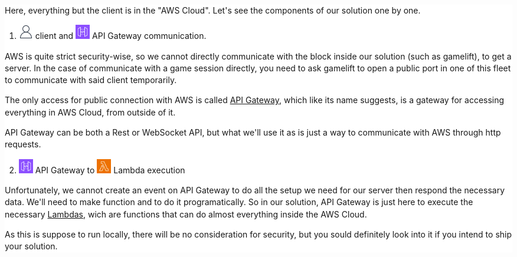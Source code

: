 
Here, everything but the client is in the "AWS Cloud".
Let's see the components of our solution one by one.

1. <picture> <source media="(prefers-color-scheme: dark)" srcset="../Media/Dark/Res_User_48_Dark.svg"> <source media="(prefers-color-scheme: light)" srcset="../Media/Light/Res_User_48_Light.svg"> <img alt="" src="../Media/Light/Res_User_48_Light.svg" width="24"> </picture> client and <img src="../Media/Arch_Amazon-API-Gateway_48.svg" alt="drawing" width="24"/> API Gateway communication.

AWS is quite strict security-wise, so we cannot directly communicate with the block inside our solution (such as gamelift), to get a server.
In the case of communicate with a game session directly, you need to ask gamelift to open a public port in one of this fleet to communicate with said client temporarily.

The only access for public connection with AWS is called [API Gateway](https://aws.amazon.com/api-gateway/), which like its name suggests, is a gateway for accessing everything in AWS Cloud, from outside  of it.

API Gateway can be both a Rest or WebSocket API, but what we'll use it as is just a way to communicate with AWS through http requests.

2. <img src="../Media/Arch_Amazon-API-Gateway_48.svg" alt="drawing" width="24"/> API Gateway to <img src="../Media/Arch_AWS-Lambda_48.svg" alt="drawing" width="24"/> Lambda execution

Unfortunately, we cannot create an event on API Gateway to do all the setup we need for our server then respond the necessary data.
We'll need to make function and to do it programatically.
So in our solution, API Gateway is just here to execute the necessary [Lambdas](https://aws.amazon.com/lambda/), wich are functions that can do almost everything inside the AWS Cloud.

As this is suppose to run locally, there will be no consideration for security, but you sould definitely look into it if you intend to ship your solution.
